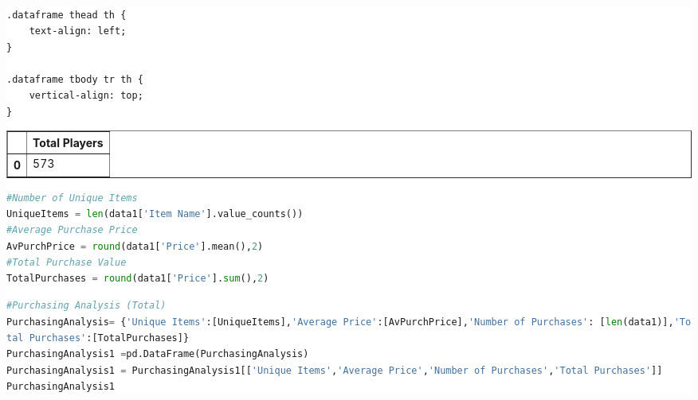     .dataframe thead th {
        text-align: left;
    }

    .dataframe tbody tr th {
        vertical-align: top;
    }
</style>
<table border="1" class="dataframe">
  <thead>
    <tr style="text-align: right;">
      <th></th>
      <th>Total Players</th>
    </tr>
  </thead>
  <tbody>
    <tr>
      <th>0</th>
      <td>573</td>
    </tr>
  </tbody>
</table>
</div>




```python
#Number of Unique Items
UniqueItems = len(data1['Item Name'].value_counts())
#Average Purchase Price
AvPurchPrice = round(data1['Price'].mean(),2)
#Total Purchase Value
TotalPurchases = round(data1['Price'].sum(),2)

```


```python
#Purchasing Analysis (Total)
PurchasingAnalysis= {'Unique Items':[UniqueItems],'Average Price':[AvPurchPrice],'Number of Purchases': [len(data1)],'Total Purchases':[TotalPurchases]}
PurchasingAnalysis1 =pd.DataFrame(PurchasingAnalysis)
PurchasingAnalysis1 = PurchasingAnalysis1[['Unique Items','Average Price','Number of Purchases','Total Purchases']]
PurchasingAnalysis1
```




<div>
<style>
    .dataframe thead tr:only-child th {
        text-align: right;
    }
